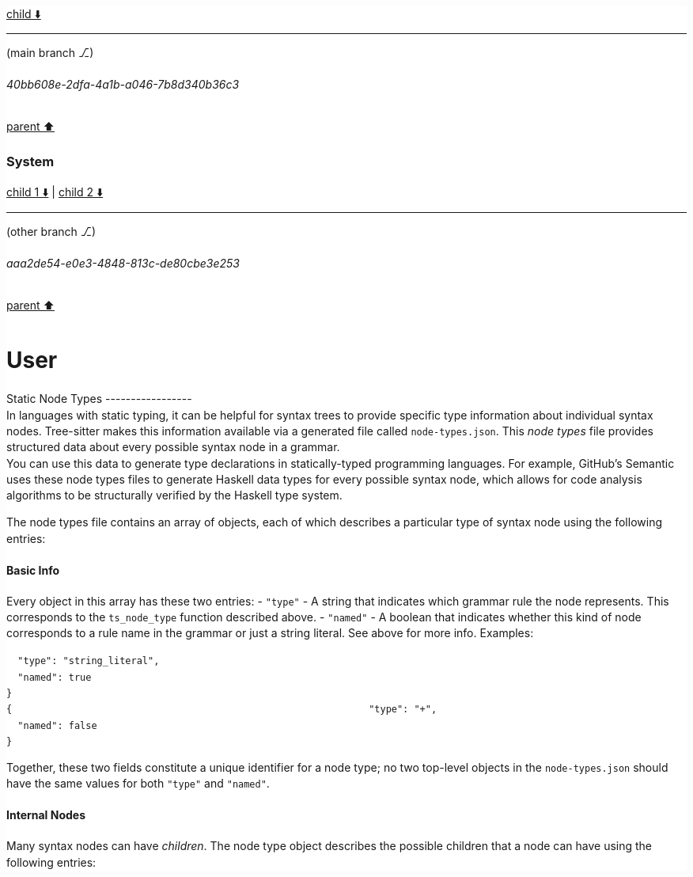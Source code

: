[child ⬇️](#40bb608e-2dfa-4a1b-a046-7b8d340b36c3)

---

(main branch ⎇)
###### 40bb608e-2dfa-4a1b-a046-7b8d340b36c3
[parent ⬆️](#484de9b7-6d66-4eed-a655-00940b23dffd)
### System

[child 1 ⬇️](#aaa2de54-e0e3-4848-813c-de80cbe3e253) | [child 2 ⬇️](#aaa29143-037b-408b-b7cf-62d4d400dc72)

---

(other branch ⎇)
###### aaa2de54-e0e3-4848-813c-de80cbe3e253
[parent ⬆️](#40bb608e-2dfa-4a1b-a046-7b8d340b36c3)
# User

Static Node Types                                             -----------------                                             
In languages with static typing, it can be helpful for syntax trees to provide specific type information about individual syntax nodes. Tree-sitter makes this information available via a generated file called `node-types.json`. This _node types_ file provides structured data about every possible syntax node in a grammar.                                                  
You can use this data to generate type declarations in statically-typed programming languages. For example, GitHub’s Semantic uses these node types files to generate Haskell data types for every possible syntax node, which allows for code analysis algorithms to be structurally verified by the Haskell type system.

The node types file contains an array of objects, each of which describes a particular type of syntax node using the following entries:

#### Basic Info                                               
Every object in this array has these two entries:
                                                              -   `"type"` - A string that indicates which grammar rule the node represents. This corresponds to the `ts_node_type` function described above.                                           -   `"named"` - A boolean that indicates whether this kind of node corresponds to a rule name in the grammar or just a string literal. See above for more info.                                                                                         Examples:

```                                                           {
  "type": "string_literal",
  "named": true
}
{                                                               "type": "+",
  "named": false
}
```                                                           
Together, these two fields constitute a unique identifier for a node type; no two top-level objects in the `node-types.json` should have the same values for both `"type"` and `"named"`.

#### Internal Nodes                                           
Many syntax nodes can have _children_. The node type object describes the possible children that a node can have using the following entries:

